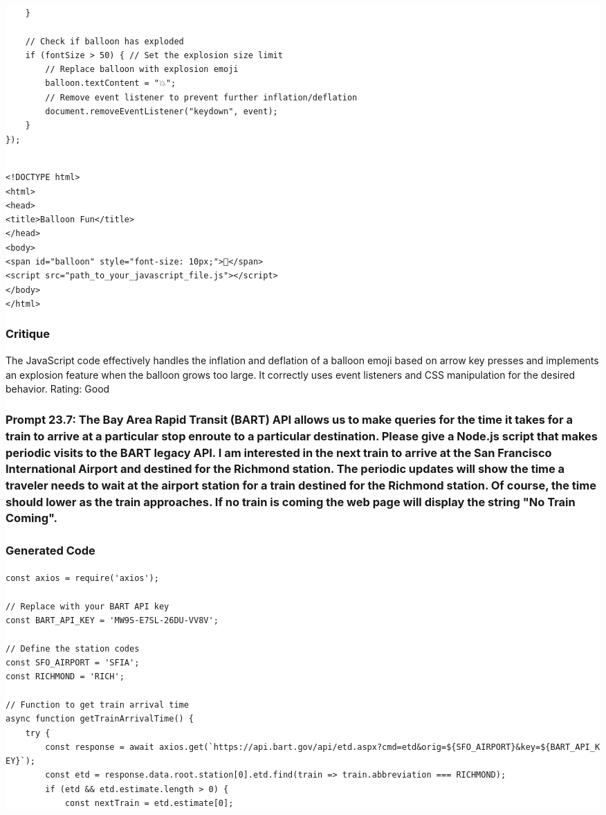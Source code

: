 ```
    }

    // Check if balloon has exploded
    if (fontSize > 50) { // Set the explosion size limit
        // Replace balloon with explosion emoji
        balloon.textContent = "💥";
        // Remove event listener to prevent further inflation/deflation
        document.removeEventListener("keydown", event);
    }
});


```

```
<!DOCTYPE html>
<html>
<head>
<title>Balloon Fun</title>
</head>
<body>
<span id="balloon" style="font-size: 10px;">🎈</span>
<script src="path_to_your_javascript_file.js"></script>
</body>
</html>
```

### Critique 
The JavaScript code effectively handles the inflation and deflation of a balloon emoji based on arrow key presses and implements an explosion feature when the balloon grows too large. It correctly uses event listeners and CSS manipulation for the desired behavior. Rating: Good

### Prompt 23.7: The Bay Area Rapid Transit (BART) API allows us to make queries for the time it takes for a train to arrive at a particular stop enroute to a particular destination. Please give a Node.js script that makes periodic visits to the BART legacy API. I am interested in the next train to arrive at the San Francisco International Airport and destined for the Richmond station. The periodic updates will show the time a traveler needs to wait at the airport station for a train destined for the Richmond station. Of course, the time should lower as the train approaches. If no train is coming the web page will display the string "No Train Coming".
### Generated Code
```
const axios = require('axios');

// Replace with your BART API key
const BART_API_KEY = 'MW9S-E7SL-26DU-VV8V';

// Define the station codes
const SFO_AIRPORT = 'SFIA';
const RICHMOND = 'RICH';

// Function to get train arrival time
async function getTrainArrivalTime() {
    try {
        const response = await axios.get(`https://api.bart.gov/api/etd.aspx?cmd=etd&orig=${SFO_AIRPORT}&key=${BART_API_KEY}`);
        const etd = response.data.root.station[0].etd.find(train => train.abbreviation === RICHMOND);
        if (etd && etd.estimate.length > 0) {
            const nextTrain = etd.estimate[0];
```
